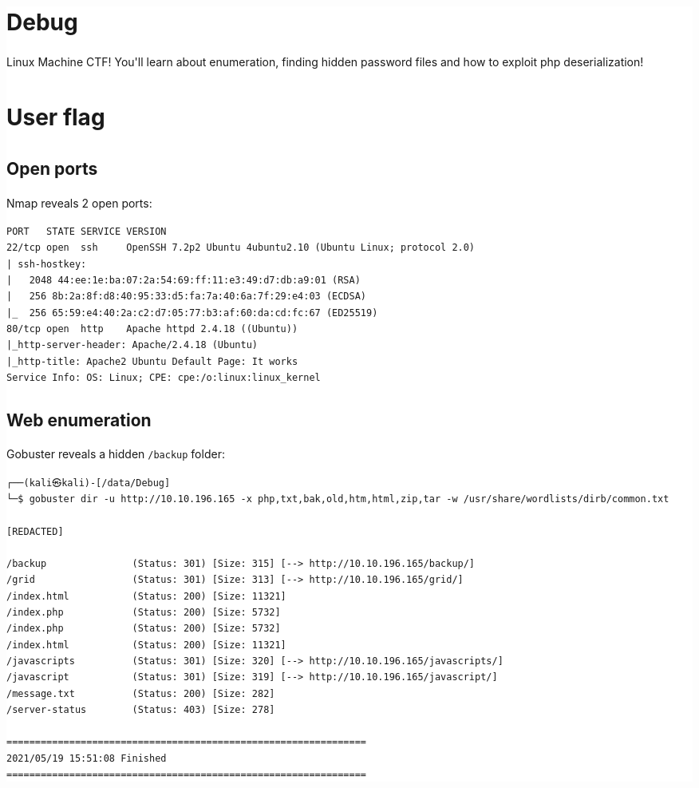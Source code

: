 # Debug

Linux Machine CTF! You'll learn about enumeration, finding hidden password files and how to exploit php deserialization!

# User flag

## Open ports

Nmap reveals 2 open ports:

~~~
PORT   STATE SERVICE VERSION
22/tcp open  ssh     OpenSSH 7.2p2 Ubuntu 4ubuntu2.10 (Ubuntu Linux; protocol 2.0)
| ssh-hostkey: 
|   2048 44:ee:1e:ba:07:2a:54:69:ff:11:e3:49:d7:db:a9:01 (RSA)
|   256 8b:2a:8f:d8:40:95:33:d5:fa:7a:40:6a:7f:29:e4:03 (ECDSA)
|_  256 65:59:e4:40:2a:c2:d7:05:77:b3:af:60:da:cd:fc:67 (ED25519)
80/tcp open  http    Apache httpd 2.4.18 ((Ubuntu))
|_http-server-header: Apache/2.4.18 (Ubuntu)
|_http-title: Apache2 Ubuntu Default Page: It works
Service Info: OS: Linux; CPE: cpe:/o:linux:linux_kernel
~~~

## Web enumeration

Gobuster reveals a hidden `/backup` folder:

~~~
┌──(kali㉿kali)-[/data/Debug]
└─$ gobuster dir -u http://10.10.196.165 -x php,txt,bak,old,htm,html,zip,tar -w /usr/share/wordlists/dirb/common.txt

[REDACTED]

/backup               (Status: 301) [Size: 315] [--> http://10.10.196.165/backup/]
/grid                 (Status: 301) [Size: 313] [--> http://10.10.196.165/grid/]  
/index.html           (Status: 200) [Size: 11321]                                 
/index.php            (Status: 200) [Size: 5732]                                  
/index.php            (Status: 200) [Size: 5732]                                  
/index.html           (Status: 200) [Size: 11321]                                 
/javascripts          (Status: 301) [Size: 320] [--> http://10.10.196.165/javascripts/]
/javascript           (Status: 301) [Size: 319] [--> http://10.10.196.165/javascript/] 
/message.txt          (Status: 200) [Size: 282]                                        
/server-status        (Status: 403) [Size: 278]                                        
                                                                                       
===============================================================
2021/05/19 15:51:08 Finished
===============================================================
~~~
